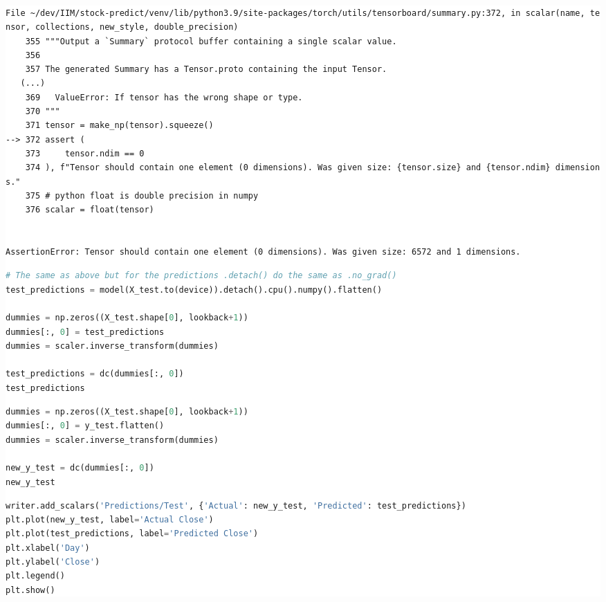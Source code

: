 
    File ~/dev/IIM/stock-predict/venv/lib/python3.9/site-packages/torch/utils/tensorboard/summary.py:372, in scalar(name, tensor, collections, new_style, double_precision)
        355 """Output a `Summary` protocol buffer containing a single scalar value.
        356 
        357 The generated Summary has a Tensor.proto containing the input Tensor.
       (...)
        369   ValueError: If tensor has the wrong shape or type.
        370 """
        371 tensor = make_np(tensor).squeeze()
    --> 372 assert (
        373     tensor.ndim == 0
        374 ), f"Tensor should contain one element (0 dimensions). Was given size: {tensor.size} and {tensor.ndim} dimensions."
        375 # python float is double precision in numpy
        376 scalar = float(tensor)


    AssertionError: Tensor should contain one element (0 dimensions). Was given size: 6572 and 1 dimensions.



```python
# The same as above but for the predictions .detach() do the same as .no_grad()
test_predictions = model(X_test.to(device)).detach().cpu().numpy().flatten()

dummies = np.zeros((X_test.shape[0], lookback+1))
dummies[:, 0] = test_predictions
dummies = scaler.inverse_transform(dummies)

test_predictions = dc(dummies[:, 0])
test_predictions
```


```python
dummies = np.zeros((X_test.shape[0], lookback+1))
dummies[:, 0] = y_test.flatten()
dummies = scaler.inverse_transform(dummies)

new_y_test = dc(dummies[:, 0])
new_y_test
```


```python
writer.add_scalars('Predictions/Test', {'Actual': new_y_test, 'Predicted': test_predictions})
plt.plot(new_y_test, label='Actual Close')
plt.plot(test_predictions, label='Predicted Close')
plt.xlabel('Day')
plt.ylabel('Close')
plt.legend()
plt.show()
```


```python

```
